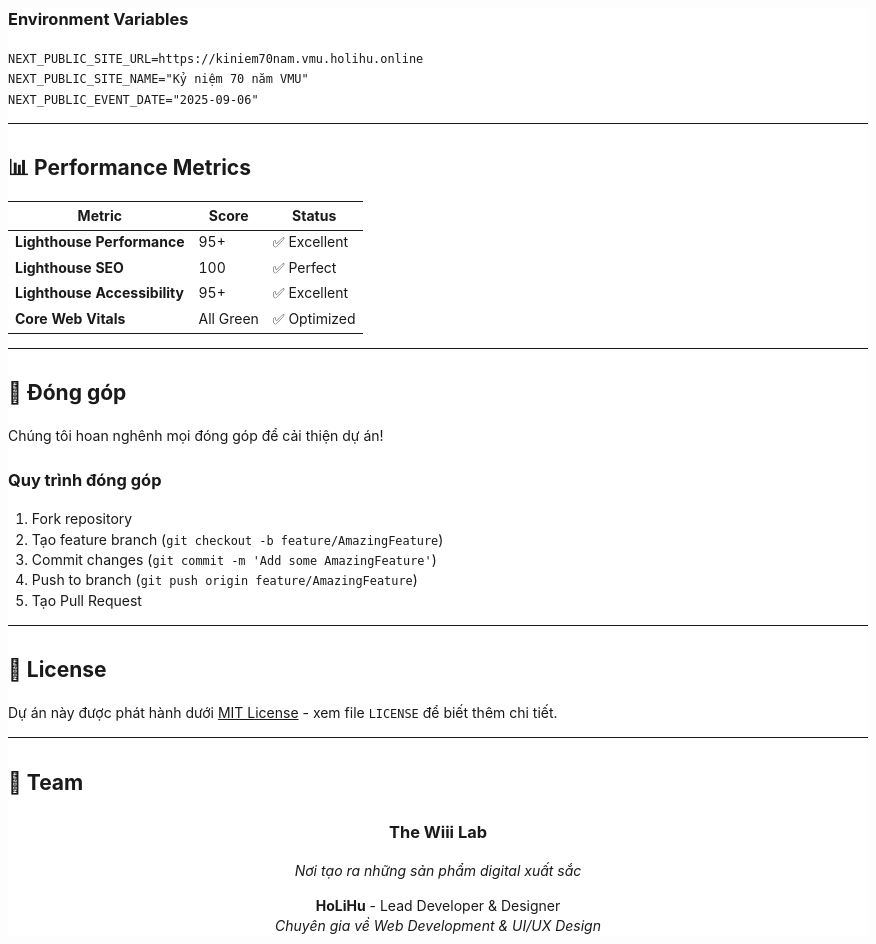 ### **Environment Variables**
```env
NEXT_PUBLIC_SITE_URL=https://kiniem70nam.vmu.holihu.online
NEXT_PUBLIC_SITE_NAME="Kỷ niệm 70 năm VMU"
NEXT_PUBLIC_EVENT_DATE="2025-09-06"
```

---

## 📊 **Performance Metrics**

| Metric | Score | Status |
|--------|-------|--------|
| **Lighthouse Performance** | 95+ | ✅ Excellent |
| **Lighthouse SEO** | 100 | ✅ Perfect |
| **Lighthouse Accessibility** | 95+ | ✅ Excellent |
| **Core Web Vitals** | All Green | ✅ Optimized |

---

## 🤝 **Đóng góp**

Chúng tôi hoan nghênh mọi đóng góp để cải thiện dự án!

### **Quy trình đóng góp**
1. Fork repository
2. Tạo feature branch (`git checkout -b feature/AmazingFeature`)
3. Commit changes (`git commit -m 'Add some AmazingFeature'`)
4. Push to branch (`git push origin feature/AmazingFeature`)
5. Tạo Pull Request

---

## 📄 **License**

Dự án này được phát hành dưới [MIT License](LICENSE) - xem file `LICENSE` để biết thêm chi tiết.

---

## 👥 **Team**

<div align="center">

### **The Wiii Lab**
*Nơi tạo ra những sản phẩm digital xuất sắc*

**HoLiHu** - Lead Developer & Designer  
*Chuyên gia về Web Development & UI/UX Design*
